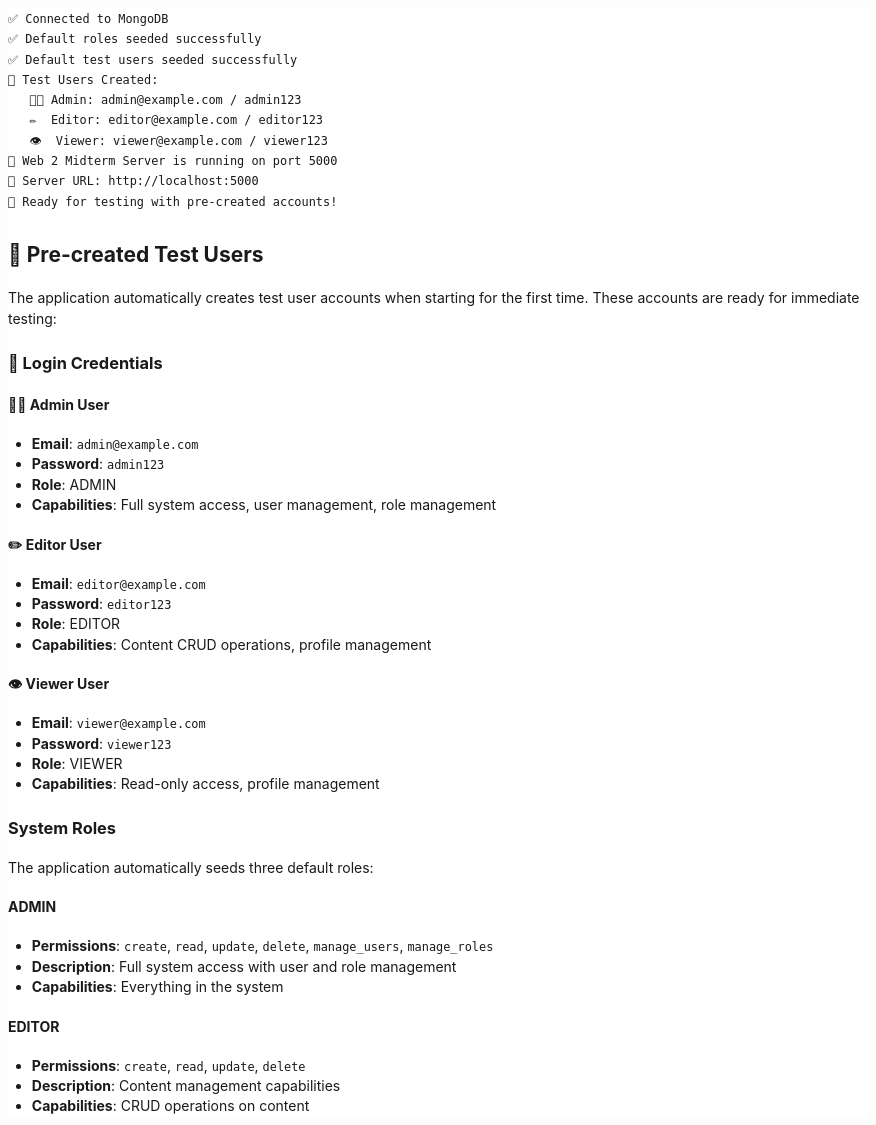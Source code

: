 ```
✅ Connected to MongoDB
✅ Default roles seeded successfully
✅ Default test users seeded successfully
📧 Test Users Created:
   👨‍💼 Admin: admin@example.com / admin123
   ✏️  Editor: editor@example.com / editor123
   👁️  Viewer: viewer@example.com / viewer123
🚀 Web 2 Midterm Server is running on port 5000
📍 Server URL: http://localhost:5000
🧪 Ready for testing with pre-created accounts!
```

## 👥 Pre-created Test Users

The application automatically creates test user accounts when starting for the first time. These accounts are ready for immediate testing:

### 🔐 Login Credentials

#### 👨‍💼 Admin User

- **Email**: `admin@example.com`
- **Password**: `admin123`
- **Role**: ADMIN
- **Capabilities**: Full system access, user management, role management

#### ✏️ Editor User  

- **Email**: `editor@example.com`
- **Password**: `editor123`
- **Role**: EDITOR
- **Capabilities**: Content CRUD operations, profile management

#### 👁️ Viewer User

- **Email**: `viewer@example.com`
- **Password**: `viewer123`
- **Role**: VIEWER
- **Capabilities**: Read-only access, profile management

### System Roles

The application automatically seeds three default roles:

#### ADMIN

- **Permissions**: `create`, `read`, `update`, `delete`, `manage_users`, `manage_roles`
- **Description**: Full system access with user and role management
- **Capabilities**: Everything in the system

#### EDITOR

- **Permissions**: `create`, `read`, `update`, `delete`
- **Description**: Content management capabilities
- **Capabilities**: CRUD operations on content
